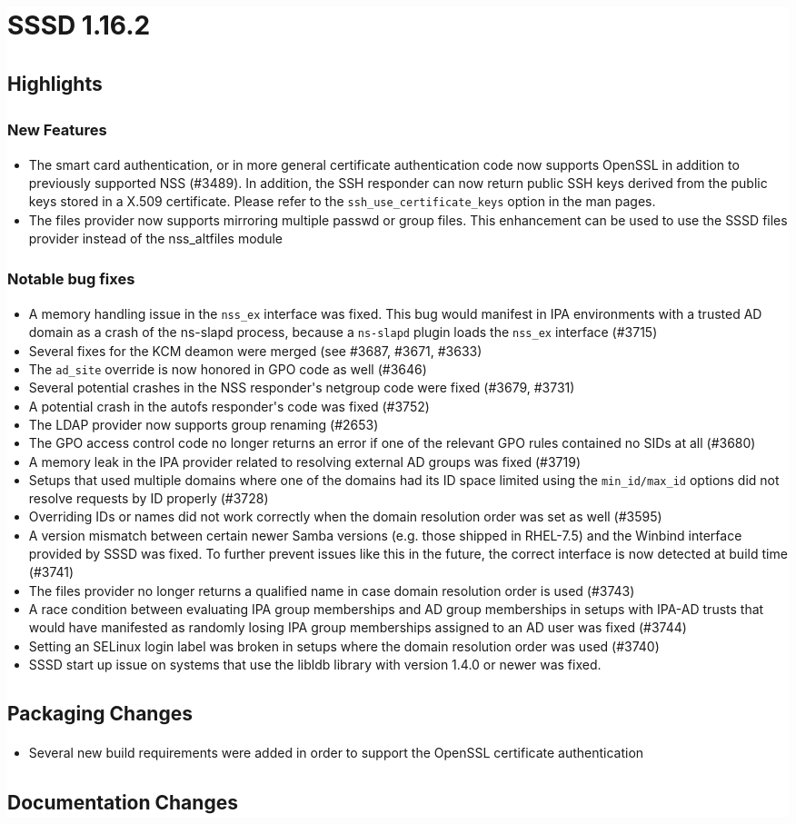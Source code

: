SSSD 1.16.2
===========

Highlights
----------

### New Features

- The smart card authentication, or in more general certificate authentication code now supports OpenSSL in addition to previously supported NSS (\#3489). In addition, the SSH responder can now return public SSH keys derived from the public keys stored in a X.509 certificate. Please refer to the `ssh_use_certificate_keys` option in the man pages.
- The files provider now supports mirroring multiple passwd or group files. This enhancement can be used to use the SSSD files provider instead of the nss_altfiles module

### Notable bug fixes

- A memory handling issue in the `nss_ex` interface was fixed. This bug would manifest in IPA environments with a trusted AD domain as a crash of the ns-slapd process, because a `ns-slapd` plugin loads the `nss_ex` interface (\#3715)
- Several fixes for the KCM deamon were merged (see \#3687, \#3671, \#3633)
- The `ad_site` override is now honored in GPO code as well (\#3646)
- Several potential crashes in the NSS responder's netgroup code were fixed (\#3679, \#3731)
- A potential crash in the autofs responder's code was fixed (\#3752)
- The LDAP provider now supports group renaming (\#2653)
- The GPO access control code no longer returns an error if one of the relevant GPO rules contained no SIDs at all (\#3680)
- A memory leak in the IPA provider related to resolving external AD groups was fixed (\#3719)
- Setups that used multiple domains where one of the domains had its ID space limited using the `min_id/max_id` options did not resolve requests by ID properly (\#3728)
- Overriding IDs or names did not work correctly when the domain resolution order was set as well (\#3595)
- A version mismatch between certain newer Samba versions (e.g. those shipped in RHEL-7.5) and the Winbind interface provided by SSSD was fixed. To further prevent issues like this in the future, the correct interface is now detected at build time (\#3741)
- The files provider no longer returns a qualified name in case domain resolution order is used (\#3743)
- A race condition between evaluating IPA group memberships and AD group memberships in setups with IPA-AD trusts that would have manifested as randomly losing IPA group memberships assigned to an AD user was fixed (\#3744)
- Setting an SELinux login label was broken in setups where the domain resolution order was used (\#3740)
- SSSD start up issue on systems that use the libldb library with version 1.4.0 or newer was fixed.

Packaging Changes
-----------------

- Several new build requirements were added in order to support the OpenSSL certificate authentication

Documentation Changes
---------------------
